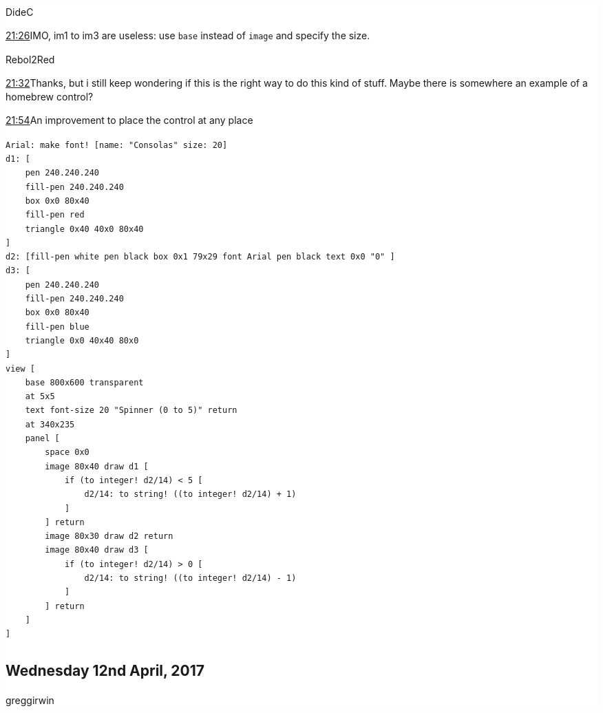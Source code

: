 DideC

[21:26](#msg58ed4a23a0e4856242f5a0fd)IMO, im1 to im3 are useless: use `base` instead of `image` and specify the size.

Rebol2Red

[21:32](#msg58ed4b80b52518ed4d017c19)Thanks, but i still keep wondering if this is the right way to do this kind of stuff. Maybe there is somewhere an example of a homebrew control?

[21:54](#msg58ed5084408f90be66afc0bb)An improvement to place the control at any place

```
Arial: make font! [name: "Consolas" size: 20]
d1: [
	pen 240.240.240 
	fill-pen 240.240.240 
	box 0x0 80x40 
	fill-pen red 
	triangle 0x40 40x0 80x40
]
d2: [fill-pen white pen black box 0x1 79x29 font Arial pen black text 0x0 "0" ]
d3: [
	pen 240.240.240 
	fill-pen 240.240.240 
	box 0x0 80x40
	fill-pen blue 
	triangle 0x0 40x40 80x0
]
view [
	base 800x600 transparent
	at 5x5 
	text font-size 20 "Spinner (0 to 5)" return
	at 340x235
	panel [
		space 0x0
		image 80x40 draw d1 [
			if (to integer! d2/14) < 5 [
				d2/14: to string! ((to integer! d2/14) + 1)
			]
		] return
		image 80x30 draw d2 return
		image 80x40 draw d3 [
			if (to integer! d2/14) > 0 [
				d2/14: to string! ((to integer! d2/14) - 1)
			]
		] return
	]
]
```

## Wednesday 12nd April, 2017

greggirwin
